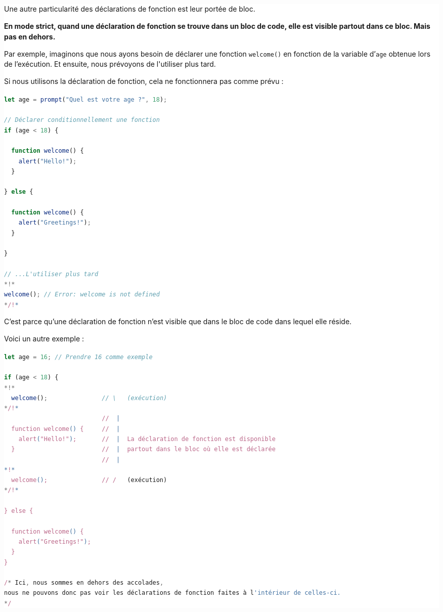Une autre particularité des déclarations de fonction est leur portée de bloc.

**En mode strict, quand une déclaration de fonction se trouve dans un bloc de code, elle est visible partout dans ce bloc.
Mais pas en dehors.**

Par exemple, imaginons que nous ayons besoin de déclarer une fonction `welcome()` en fonction de la variable d’`age` obtenue lors de l’exécution.
Et ensuite, nous prévoyons de l'utiliser plus tard.

Si nous utilisons la déclaration de fonction, cela ne fonctionnera pas comme prévu :

```js run
let age = prompt("Quel est votre age ?", 18);

// Déclarer conditionnellement une fonction
if (age < 18) {

  function welcome() {
    alert("Hello!");
  }

} else {

  function welcome() {
    alert("Greetings!");
  }

}

// ...L'utiliser plus tard
*!*
welcome(); // Error: welcome is not defined
*/!*
```

C’est parce qu’une déclaration de fonction n’est visible que dans le bloc de code dans lequel elle réside.

Voici un autre exemple :

```js run
let age = 16; // Prendre 16 comme exemple

if (age < 18) {
*!*
  welcome();               // \   (exécution)
*/!*
                           //  |
  function welcome() {     //  |
    alert("Hello!");       //  |  La déclaration de fonction est disponible
  }                        //  |  partout dans le bloc où elle est déclarée
                           //  |
*!*
  welcome();               // /   (exécution)
*/!*

} else {

  function welcome() {
    alert("Greetings!");
  }
}

/* Ici, nous sommes en dehors des accolades,
nous ne pouvons donc pas voir les déclarations de fonction faites à l'intérieur de celles-ci.
*/
```